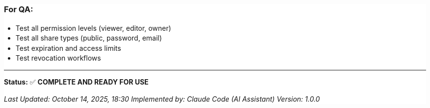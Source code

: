 ### For QA:
- Test all permission levels (viewer, editor, owner)
- Test all share types (public, password, email)
- Test expiration and access limits
- Test revocation workflows

---

**Status:** ✅ **COMPLETE AND READY FOR USE**

*Last Updated: October 14, 2025, 18:30*
*Implemented by: Claude Code (AI Assistant)*
*Version: 1.0.0*

